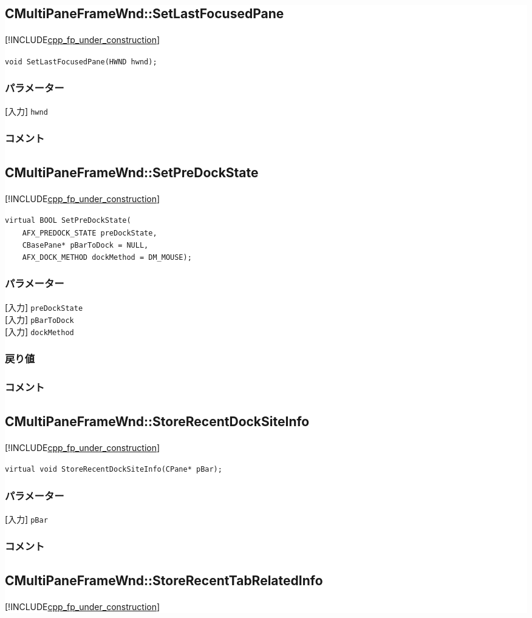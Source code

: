 ##  <a name="a-namesetlastfocusedpanea--cmultipaneframewndsetlastfocusedpane"></a><a name="setlastfocusedpane"></a>CMultiPaneFrameWnd::SetLastFocusedPane  
 [!INCLUDE[cpp_fp_under_construction](../../mfc/reference/includes/cpp_fp_under_construction_md.md)]  
  
```  
void SetLastFocusedPane(HWND hwnd);
```  
  
### <a name="parameters"></a>パラメーター  
 [入力] `hwnd`  
  
### <a name="remarks"></a>コメント  
  
##  <a name="a-namesetpredockstatea--cmultipaneframewndsetpredockstate"></a><a name="setpredockstate"></a>CMultiPaneFrameWnd::SetPreDockState  
 [!INCLUDE[cpp_fp_under_construction](../../mfc/reference/includes/cpp_fp_under_construction_md.md)]  
  
```  
virtual BOOL SetPreDockState(
    AFX_PREDOCK_STATE preDockState,  
    CBasePane* pBarToDock = NULL,  
    AFX_DOCK_METHOD dockMethod = DM_MOUSE);
```  
  
### <a name="parameters"></a>パラメーター  
 [入力] `preDockState`  
 [入力] `pBarToDock`  
 [入力] `dockMethod`  
  
### <a name="return-value"></a>戻り値  
  
### <a name="remarks"></a>コメント  
  
##  <a name="a-namestorerecentdocksiteinfoa--cmultipaneframewndstorerecentdocksiteinfo"></a><a name="storerecentdocksiteinfo"></a>CMultiPaneFrameWnd::StoreRecentDockSiteInfo  
 [!INCLUDE[cpp_fp_under_construction](../../mfc/reference/includes/cpp_fp_under_construction_md.md)]  
  
```  
virtual void StoreRecentDockSiteInfo(CPane* pBar);
```  
  
### <a name="parameters"></a>パラメーター  
 [入力] `pBar`  
  
### <a name="remarks"></a>コメント  
  
##  <a name="a-namestorerecenttabrelatedinfoa--cmultipaneframewndstorerecenttabrelatedinfo"></a><a name="storerecenttabrelatedinfo"></a>CMultiPaneFrameWnd::StoreRecentTabRelatedInfo  
 [!INCLUDE[cpp_fp_under_construction](../../mfc/reference/includes/cpp_fp_under_construction_md.md)]  
  